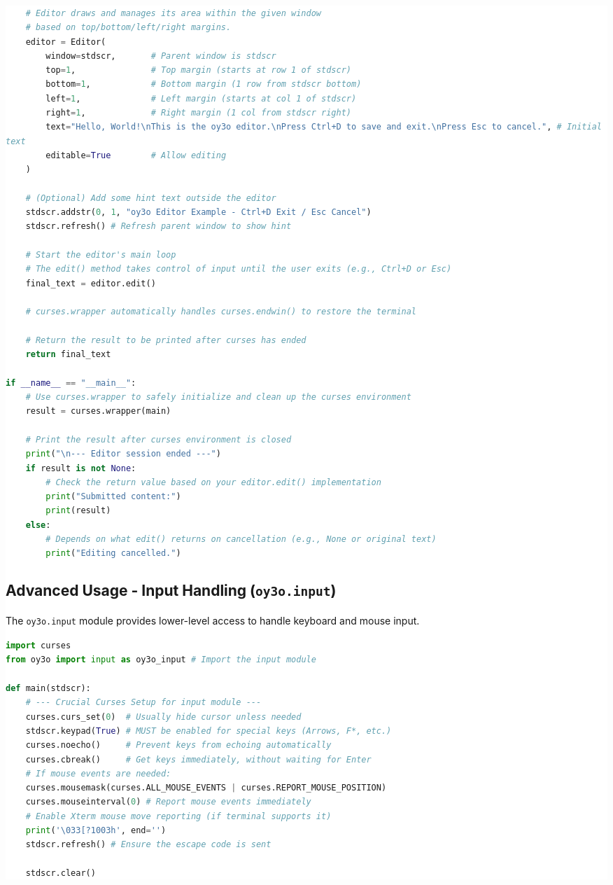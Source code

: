 ```python
    # Editor draws and manages its area within the given window
    # based on top/bottom/left/right margins.
    editor = Editor(
        window=stdscr,       # Parent window is stdscr
        top=1,               # Top margin (starts at row 1 of stdscr)
        bottom=1,            # Bottom margin (1 row from stdscr bottom)
        left=1,              # Left margin (starts at col 1 of stdscr)
        right=1,             # Right margin (1 col from stdscr right)
        text="Hello, World!\nThis is the oy3o editor.\nPress Ctrl+D to save and exit.\nPress Esc to cancel.", # Initial text
        editable=True        # Allow editing
    )

    # (Optional) Add some hint text outside the editor
    stdscr.addstr(0, 1, "oy3o Editor Example - Ctrl+D Exit / Esc Cancel")
    stdscr.refresh() # Refresh parent window to show hint

    # Start the editor's main loop
    # The edit() method takes control of input until the user exits (e.g., Ctrl+D or Esc)
    final_text = editor.edit()

    # curses.wrapper automatically handles curses.endwin() to restore the terminal

    # Return the result to be printed after curses has ended
    return final_text

if __name__ == "__main__":
    # Use curses.wrapper to safely initialize and clean up the curses environment
    result = curses.wrapper(main)

    # Print the result after curses environment is closed
    print("\n--- Editor session ended ---")
    if result is not None:
        # Check the return value based on your editor.edit() implementation
        print("Submitted content:")
        print(result)
    else:
        # Depends on what edit() returns on cancellation (e.g., None or original text)
        print("Editing cancelled.")
```

## Advanced Usage - Input Handling (`oy3o.input`)

The `oy3o.input` module provides lower-level access to handle keyboard and mouse input.

```python
import curses
from oy3o import input as oy3o_input # Import the input module

def main(stdscr):
    # --- Crucial Curses Setup for input module ---
    curses.curs_set(0)  # Usually hide cursor unless needed
    stdscr.keypad(True) # MUST be enabled for special keys (Arrows, F*, etc.)
    curses.noecho()     # Prevent keys from echoing automatically
    curses.cbreak()     # Get keys immediately, without waiting for Enter
    # If mouse events are needed:
    curses.mousemask(curses.ALL_MOUSE_EVENTS | curses.REPORT_MOUSE_POSITION)
    curses.mouseinterval(0) # Report mouse events immediately
    # Enable Xterm mouse move reporting (if terminal supports it)
    print('\033[?1003h', end='')
    stdscr.refresh() # Ensure the escape code is sent

    stdscr.clear()
```